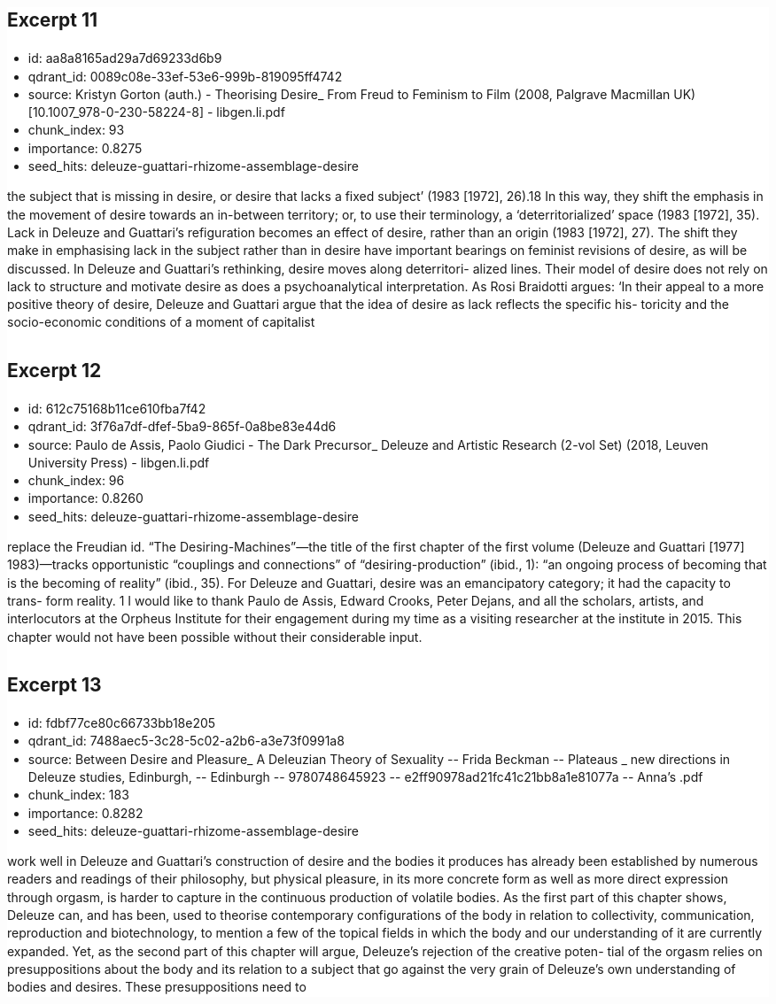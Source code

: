 ## Excerpt 11
- id: aa8a8165ad29a7d69233d6b9
- qdrant_id: 0089c08e-33ef-53e6-999b-819095ff4742
- source: Kristyn Gorton (auth.) - Theorising Desire_ From Freud to Feminism to Film (2008, Palgrave Macmillan UK) [10.1007_978-0-230-58224-8] - libgen.li.pdf
- chunk_index: 93
- importance: 0.8275
- seed_hits: deleuze-guattari-rhizome-assemblage-desire

the subject that is missing in desire, or desire that lacks a fixed subject’ (1983 [1972], 26).18 In this way, they shift the emphasis in the movement of desire towards an in-between territory; or, to use their terminology, a ‘deterritorialized’ space (1983 [1972], 35). Lack in Deleuze and Guattari’s refiguration becomes an effect of desire, rather than an origin (1983 [1972], 27). The shift they make in emphasising lack in the subject rather than in desire have important bearings on feminist revisions of desire, as will be discussed. In Deleuze and Guattari’s rethinking, desire moves along deterritori- alized lines. Their model of desire does not rely on lack to structure and motivate desire as does a psychoanalytical interpretation. As Rosi Braidotti argues: ‘In their appeal to a more positive theory of desire, Deleuze and Guattari argue that the idea of desire as lack reflects the specific his- toricity and the socio-economic conditions of a moment of capitalist

## Excerpt 12
- id: 612c75168b11ce610fba7f42
- qdrant_id: 3f76a7df-dfef-5ba9-865f-0a8be83e44d6
- source: Paulo de Assis, Paolo Giudici - The Dark Precursor_ Deleuze and Artistic Research (2-vol Set) (2018, Leuven University Press) - libgen.li.pdf
- chunk_index: 96
- importance: 0.8260
- seed_hits: deleuze-guattari-rhizome-assemblage-desire

replace the Freudian id. “The Desiring-Machines”—the title of the first chapter of the first volume (Deleuze and Guattari [1977] 1983)—tracks opportunistic “couplings and connections” of “desiring-production” (ibid., 1): “an ongoing process of becoming that is the becoming of reality” (ibid., 35). For Deleuze and Guattari, desire was an emancipatory category; it had the capacity to trans- form reality. 1 I would like to thank Paulo de Assis, Edward Crooks, Peter Dejans, and all the scholars, artists, and interlocutors at the Orpheus Institute for their engagement during my time as a visiting researcher at the institute in 2015. This chapter would not have been possible without their considerable input.

## Excerpt 13
- id: fdbf77ce80c66733bb18e205
- qdrant_id: 7488aec5-3c28-5c02-a2b6-a3e73f0991a8
- source: Between Desire and Pleasure_ A Deleuzian Theory of Sexuality -- Frida Beckman -- Plateaus _ new directions in Deleuze studies, Edinburgh, -- Edinburgh -- 9780748645923 -- e2ff90978ad21fc41c21bb8a1e81077a -- Anna’s .pdf
- chunk_index: 183
- importance: 0.8282
- seed_hits: deleuze-guattari-rhizome-assemblage-desire

work well in Deleuze and Guattari’s construction of desire and the bodies it produces has already been established by numerous readers and readings of their philosophy, but physical pleasure, in its more concrete form as well as more direct expression through orgasm, is harder to capture in the continuous production of volatile bodies. As the first part of this chapter shows, Deleuze can, and has been, used to theorise contemporary configurations of the body in relation to collectivity, communication, reproduction and biotechnology, to mention a few of the topical fields in which the body and our understanding of it are currently expanded. Yet, as the second part of this chapter will argue, Deleuze’s rejection of the creative poten- tial of the orgasm relies on presuppositions about the body and its relation to a subject that go against the very grain of Deleuze’s own understanding of bodies and desires. These presuppositions need to
